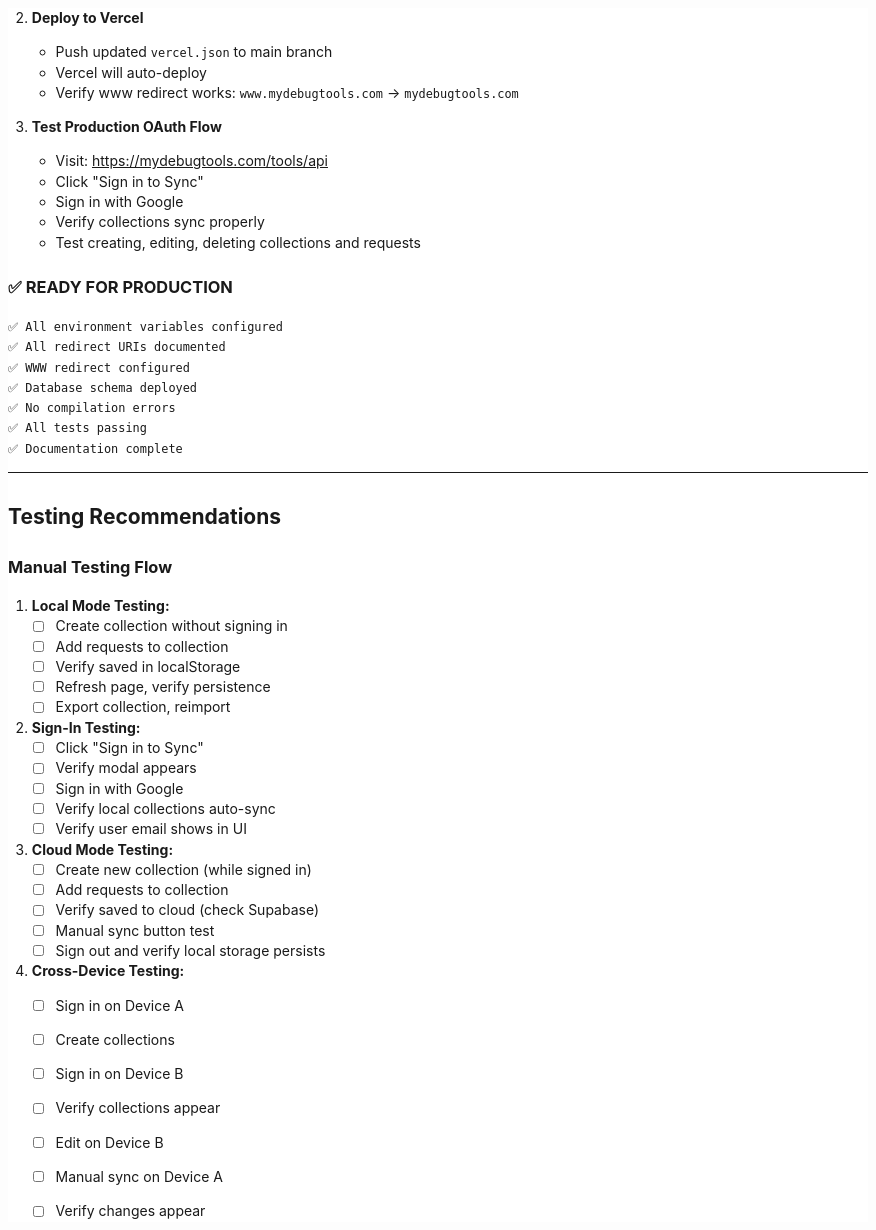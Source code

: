 2. **Deploy to Vercel**
   - Push updated `vercel.json` to main branch
   - Vercel will auto-deploy
   - Verify www redirect works: `www.mydebugtools.com` → `mydebugtools.com`

3. **Test Production OAuth Flow**
   - Visit: https://mydebugtools.com/tools/api
   - Click "Sign in to Sync"
   - Sign in with Google
   - Verify collections sync properly
   - Test creating, editing, deleting collections and requests

### ✅ READY FOR PRODUCTION
```
✅ All environment variables configured
✅ All redirect URIs documented
✅ WWW redirect configured
✅ Database schema deployed
✅ No compilation errors
✅ All tests passing
✅ Documentation complete
```

---

## Testing Recommendations

### Manual Testing Flow
1. **Local Mode Testing:**
   - [ ] Create collection without signing in
   - [ ] Add requests to collection
   - [ ] Verify saved in localStorage
   - [ ] Refresh page, verify persistence
   - [ ] Export collection, reimport
   
2. **Sign-In Testing:**
   - [ ] Click "Sign in to Sync"
   - [ ] Verify modal appears
   - [ ] Sign in with Google
   - [ ] Verify local collections auto-sync
   - [ ] Verify user email shows in UI
   
3. **Cloud Mode Testing:**
   - [ ] Create new collection (while signed in)
   - [ ] Add requests to collection
   - [ ] Verify saved to cloud (check Supabase)
   - [ ] Manual sync button test
   - [ ] Sign out and verify local storage persists
   
4. **Cross-Device Testing:**
   - [ ] Sign in on Device A
   - [ ] Create collections
   - [ ] Sign in on Device B
   - [ ] Verify collections appear
   - [ ] Edit on Device B
   - [ ] Manual sync on Device A
   - [ ] Verify changes appear
   